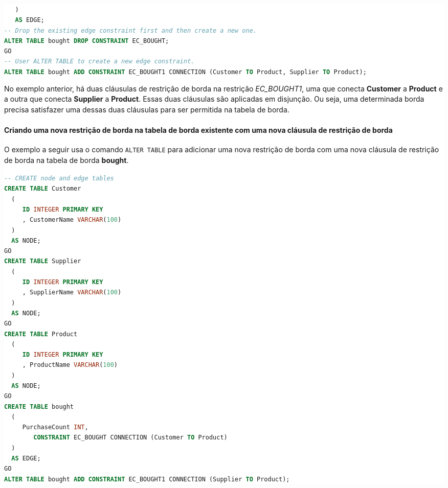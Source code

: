 ```sql
   )
   AS EDGE;
-- Drop the existing edge constraint first and then create a new one.
ALTER TABLE bought DROP CONSTRAINT EC_BOUGHT;
GO
-- User ALTER TABLE to create a new edge constraint.
ALTER TABLE bought ADD CONSTRAINT EC_BOUGHT1 CONNECTION (Customer TO Product, Supplier TO Product);
```  

No exemplo anterior, há duas cláusulas de restrição de borda na restrição *EC_BOUGHT1*, uma que conecta **Customer** a **Product** e a outra que conecta **Supplier** a **Product**. Essas duas cláusulas são aplicadas em disjunção. Ou seja, uma determinada borda precisa satisfazer uma dessas duas cláusulas para ser permitida na tabela de borda.

#### <a name="creating-a-new-edge-constraint-on-existing-edge-table-with-new-edge-constraint-clause"></a>Criando uma nova restrição de borda na tabela de borda existente com uma nova cláusula de restrição de borda

O exemplo a seguir usa o comando `ALTER TABLE` para adicionar uma nova restrição de borda com uma nova cláusula de restrição de borda na tabela de borda **bought**.
  
 ```sql
-- CREATE node and edge tables
CREATE TABLE Customer
   (
      ID INTEGER PRIMARY KEY
      , CustomerName VARCHAR(100)
   )
   AS NODE;
GO
CREATE TABLE Supplier
   (
      ID INTEGER PRIMARY KEY
      , SupplierName VARCHAR(100)
   )
   AS NODE;
GO
CREATE TABLE Product
   (
      ID INTEGER PRIMARY KEY
      , ProductName VARCHAR(100)
   )
   AS NODE;
GO
CREATE TABLE bought
   (
      PurchaseCount INT,
         CONSTRAINT EC_BOUGHT CONNECTION (Customer TO Product)
   )
   AS EDGE;
GO
ALTER TABLE bought ADD CONSTRAINT EC_BOUGHT1 CONNECTION (Supplier TO Product);
 ```  
